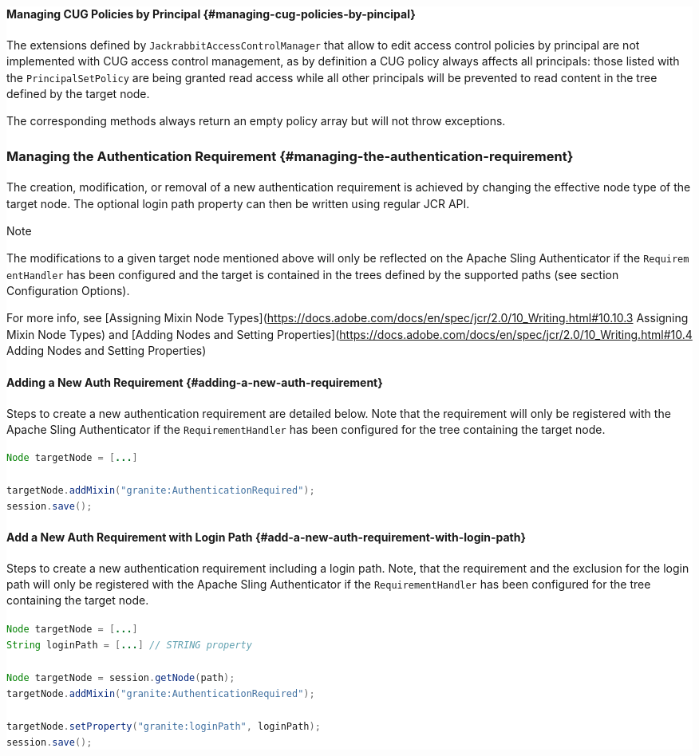 #### Managing CUG Policies by Principal {#managing-cug-policies-by-pincipal}

The extensions defined by `JackrabbitAccessControlManager` that allow to edit access control policies by principal are not implemented with CUG access control management, as by definition a CUG policy always affects all principals: those listed with the `PrincipalSetPolicy` are being granted read access while all other principals will be prevented to read content in the tree defined by the target node.

The corresponding methods always return an empty policy array but will not throw exceptions.

### Managing the Authentication Requirement {#managing-the-authentication-requirement}

The creation, modification, or removal of a new authentication requirement is achieved by changing the effective node type of the target node. The optional login path property can then be written using regular JCR API.

>[!NOTE]
>
>The modifications to a given target node mentioned above will only be reflected on the Apache Sling Authenticator if the `RequirementHandler` has been configured and the target is contained in the trees defined by the supported paths (see section Configuration Options).
>
>For more info, see [Assigning Mixin Node Types](https://docs.adobe.com/docs/en/spec/jcr/2.0/10_Writing.html#10.10.3 Assigning Mixin Node Types) and [Adding Nodes and Setting Properties](https://docs.adobe.com/docs/en/spec/jcr/2.0/10_Writing.html#10.4 Adding Nodes and Setting Properties)

#### Adding a New Auth Requirement {#adding-a-new-auth-requirement}

Steps to create a new authentication requirement are detailed below. Note that the requirement will only be registered with the Apache Sling Authenticator if the `RequirementHandler` has been configured for the tree containing the target node.

```java
Node targetNode = [...]

targetNode.addMixin("granite:AuthenticationRequired");
session.save();
```

#### Add a New Auth Requirement with Login Path {#add-a-new-auth-requirement-with-login-path}

Steps to create a new authentication requirement including a login path. Note, that the requirement and the exclusion for the login path will only be registered with the Apache Sling Authenticator if the `RequirementHandler` has been configured for the tree containing the target node.

```java
Node targetNode = [...]
String loginPath = [...] // STRING property

Node targetNode = session.getNode(path);
targetNode.addMixin("granite:AuthenticationRequired");

targetNode.setProperty("granite:loginPath", loginPath);
session.save();
```
